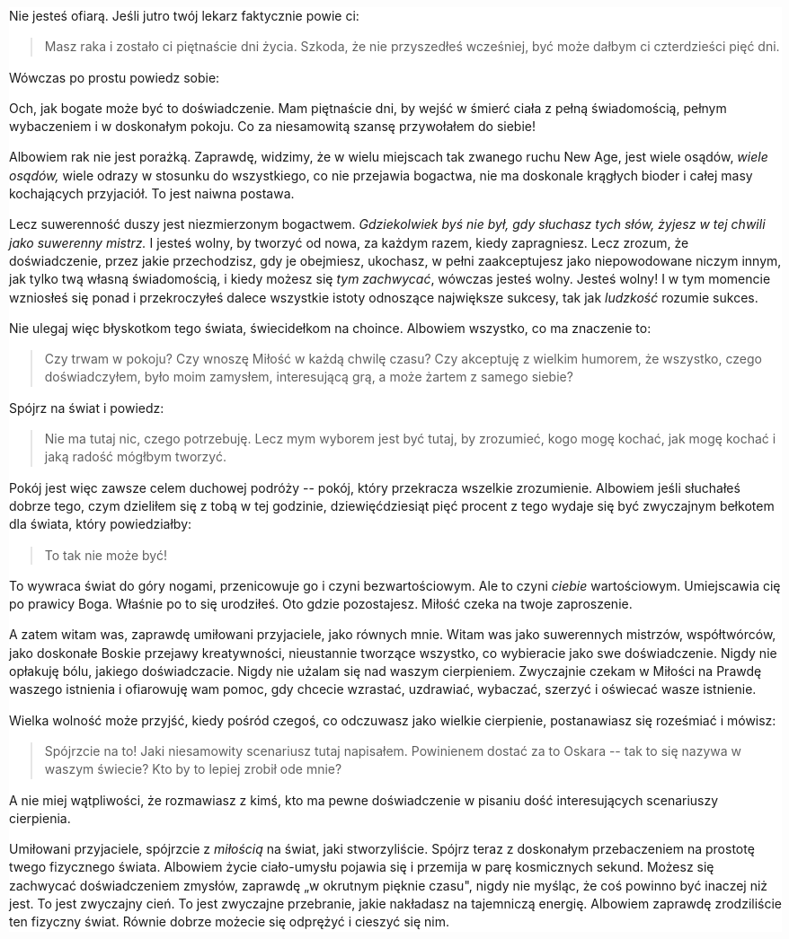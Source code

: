 Nie jesteś ofiarą. Jeśli jutro twój lekarz faktycznie powie ci:

>Masz raka i zostało ci piętnaście dni życia. Szkoda, że nie przyszedłeś wcześniej, być może dałbym ci czterdzieści pięć dni.

Wówczas po prostu powiedz sobie: 

Och, jak bogate może być to doświadczenie. Mam piętnaście dni, by wejść w śmierć ciała z pełną świadomością, pełnym wybaczeniem i w doskonałym pokoju. Co za niesamowitą szansę przywołałem do siebie!

Albowiem rak nie jest porażką. Zaprawdę, widzimy, że w wielu miejscach tak zwanego ruchu New Age, jest wiele osądów, *wiele osądów,* wiele odrazy w stosunku do wszystkiego, co nie przejawia bogactwa, nie ma doskonale krągłych bioder i całej masy kochających przyjaciół. To jest naiwna postawa.

Lecz suwerenność duszy jest niezmierzonym bogactwem. *Gdziekolwiek byś nie był, gdy słuchasz tych słów, żyjesz w tej chwili jako suwerenny mistrz.* I jesteś wolny, by tworzyć od nowa, za każdym razem, kiedy zapragniesz. Lecz zrozum, że doświadczenie, przez jakie przechodzisz, gdy je obejmiesz, ukochasz, w pełni zaakceptujesz jako niepowodowane niczym innym, jak tylko twą własną świadomością, i kiedy możesz się *tym zachwycać*, wówczas jesteś wolny. Jesteś wolny! I w tym momencie wzniosłeś się ponad i przekroczyłeś dalece wszystkie istoty odnoszące największe sukcesy, tak jak *ludzkość* rozumie sukces.

Nie ulegaj więc błyskotkom tego świata, świecidełkom na choince. Albowiem wszystko, co ma znaczenie to:

>Czy trwam w pokoju? Czy wnoszę Miłość w każdą chwilę czasu? Czy akceptuję z wielkim humorem, że wszystko, czego doświadczyłem, było moim zamysłem, interesującą grą, a może żartem z samego siebie?

Spójrz na świat i powiedz:

>Nie ma tutaj nic, czego potrzebuję. Lecz mym wyborem jest być tutaj, by zrozumieć, kogo mogę kochać, jak mogę kochać i jaką radość mógłbym tworzyć.

Pokój jest więc zawsze celem duchowej podróży -- pokój, który przekracza wszelkie zrozumienie. Albowiem jeśli słuchałeś dobrze tego, czym dzieliłem się z tobą w tej godzinie, dziewięćdziesiąt pięć procent z tego wydaje się być zwyczajnym bełkotem dla świata, który powiedziałby:

>To tak nie może być!

To wywraca świat do góry nogami, przenicowuje go i czyni bezwartościowym. Ale to czyni *ciebie* wartościowym. Umiejscawia cię po prawicy Boga. Właśnie po to się urodziłeś. Oto gdzie pozostajesz. Miłość czeka na twoje zaproszenie.

A zatem witam was, zaprawdę umiłowani przyjaciele, jako równych mnie. Witam was jako suwerennych mistrzów, współtwórców, jako doskonałe Boskie przejawy kreatywności, nieustannie tworzące wszystko, co wybieracie jako swe doświadczenie. Nigdy nie opłakuję bólu, jakiego doświadczacie. Nigdy nie użalam się nad waszym cierpieniem. Zwyczajnie czekam w Miłości na Prawdę waszego istnienia i ofiarowuję wam pomoc, gdy chcecie wzrastać, uzdrawiać, wybaczać, szerzyć i oświecać wasze istnienie.

Wielka wolność może przyjść, kiedy pośród czegoś, co odczuwasz jako wielkie cierpienie, postanawiasz się roześmiać i mówisz:

>Spójrzcie na to! Jaki niesamowity scenariusz tutaj napisałem. Powinienem dostać za to Oskara -- tak to się nazywa w waszym świecie? Kto by to lepiej zrobił ode mnie?

A nie miej wątpliwości, że rozmawiasz z kimś, kto ma pewne doświadczenie w pisaniu dość interesujących scenariuszy cierpienia.

Umiłowani przyjaciele, spójrzcie z *miłością* na świat, jaki stworzyliście. Spójrz teraz z doskonałym przebaczeniem na prostotę twego fizycznego świata. Albowiem życie ciało-umysłu pojawia się i przemija w parę kosmicznych sekund. Możesz się zachwycać doświadczeniem zmysłów, zaprawdę „w okrutnym pięknie czasu", nigdy nie myśląc, że coś powinno być inaczej niż jest. To jest zwyczajny cień. To jest zwyczajne przebranie, jakie nakładasz na tajemniczą energię. Albowiem zaprawdę zrodziliście ten fizyczny świat. Równie dobrze możecie się odprężyć i cieszyć się nim.
